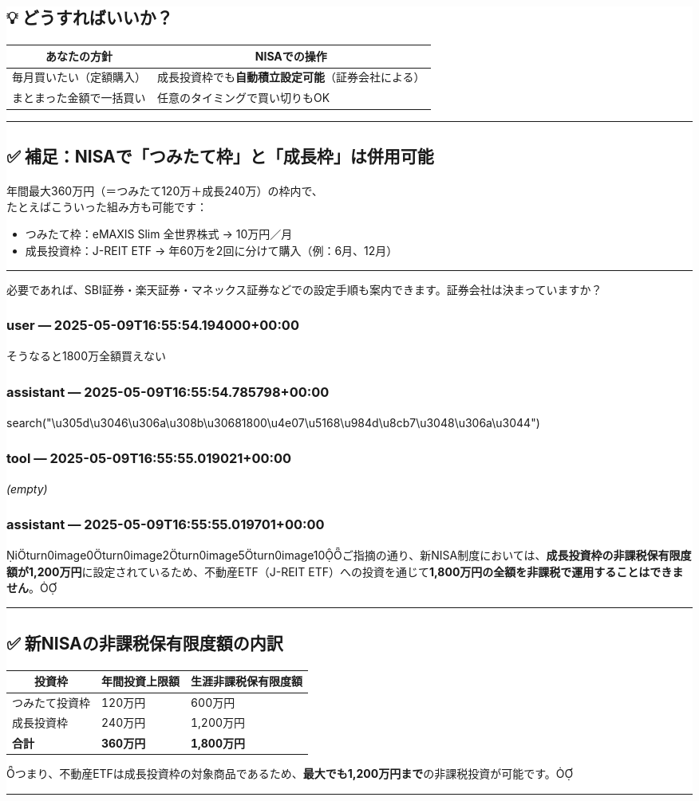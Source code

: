 ## 💡 どうすればいいか？

| あなたの方針 | NISAでの操作 |
|--------------|---------------|
| 毎月買いたい（定額購入） | 成長投資枠でも**自動積立設定可能**（証券会社による） |
| まとまった金額で一括買い | 任意のタイミングで買い切りもOK |

---

## ✅ 補足：NISAで「つみたて枠」と「成長枠」は併用可能

年間最大360万円（＝つみたて120万＋成長240万）の枠内で、  
たとえばこういった組み方も可能です：

- つみたて枠：eMAXIS Slim 全世界株式 → 10万円／月  
- 成長投資枠：J-REIT ETF → 年60万を2回に分けて購入（例：6月、12月）

---

必要であれば、SBI証券・楽天証券・マネックス証券などでの設定手順も案内できます。証券会社は決まっていますか？

### user — 2025-05-09T16:55:54.194000+00:00

そうなると1800万全額買えない

### assistant — 2025-05-09T16:55:54.785798+00:00

search("\u305d\u3046\u306a\u308b\u30681800\u4e07\u5168\u984d\u8cb7\u3048\u306a\u3044")

### tool — 2025-05-09T16:55:55.019021+00:00

_(empty)_

### assistant — 2025-05-09T16:55:55.019701+00:00

iturn0image0turn0image2turn0image5turn0image10ご指摘の通り、新NISA制度においては、**成長投資枠の非課税保有限度額が1,200万円**に設定されているため、不動産ETF（J-REIT ETF）への投資を通じて**1,800万円の全額を非課税で運用することはできません**。

---

## ✅ 新NISAの非課税保有限度額の内訳

| 投資枠           | 年間投資上限額 | 生涯非課税保有限度額 |
|------------------|----------------|-----------------------|
| つみたて投資枠   | 120万円        | 600万円               |
| 成長投資枠       | 240万円        | 1,200万円             |
| **合計**         | **360万円**    | **1,800万円**         |

つまり、不動産ETFは成長投資枠の対象商品であるため、**最大でも1,200万円まで**の非課税投資が可能です。

---